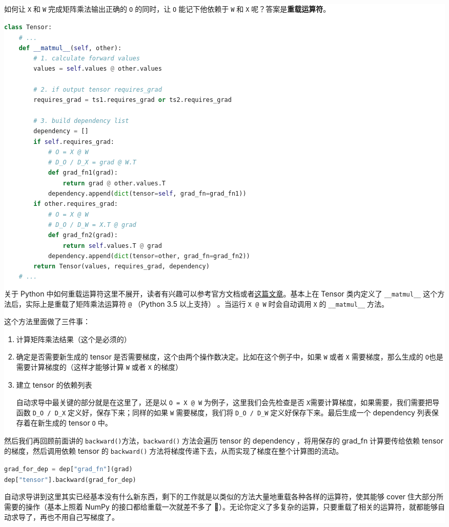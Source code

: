 如何让 `X` 和 `W` 完成矩阵乘法输出正确的 `O` 的同时，让 `O` 能记下他依赖于 `W` 和 `X` 呢？答案是**重载运算符**。

```python
class Tensor:
    # ...
    def __matmul__(self, other):
        # 1. calculate forward values
        values = self.values @ other.values
		
        # 2. if output tensor requires_grad
        requires_grad = ts1.requires_grad or ts2.requires_grad
        
        # 3. build dependency list
        dependency = []
        if self.requires_grad:
            # O = X @ W
            # D_O / D_X = grad @ W.T
            def grad_fn1(grad):
            	return grad @ other.values.T
            dependency.append(dict(tensor=self, grad_fn=grad_fn1))
        if other.requires_grad:
            # O = X @ W
            # D_O / D_W = X.T @ grad
			def grad_fn2(grad):
            	return self.values.T @ grad
            dependency.append(dict(tensor=other, grad_fn=grad_fn2))
        return Tensor(values, requires_grad, dependency)
    # ...
```

关于 Python 中如何重载运算符这里不展开，读者有兴趣可以参考官方文档或者[这篇文章](https://rszalski.github.io/magicmethods/)。基本上在 Tensor 类内定义了 `__matmul__` 这个方法后，实际上是重载了矩阵乘法运算符 `@` （Python 3.5 以上支持） 。当运行 `X @ W` 时会自动调用 `X` 的 `__matmul__` 方法。

这个方法里面做了三件事：

1. 计算矩阵乘法结果（这个是必须的）

2. 确定是否需要新生成的 tensor 是否需要梯度，这个由两个操作数决定。比如在这个例子中，如果 `W` 或者 `X` 需要梯度，那么生成的 `O`也是需要计算梯度的（这样才能够计算 `W` 或者 `X` 的梯度）

3. 建立 tensor 的依赖列表

   自动求导中最关键的部分就是在这里了，还是以 `O = X @ W` 为例子，这里我们会先检查是否 `X`需要计算梯度，如果需要，我们需要把导函数 `D_O / D_X` 定义好，保存下来；同样的如果 `W` 需要梯度，我们将 `D_O / D_W` 定义好保存下来。最后生成一个 dependency 列表保存着在新生成的 tensor `O` 中。

然后我们再回顾前面讲的 `backward()`方法，`backward()` 方法会遍历 tensor 的 dependency ，将用保存的 grad_fn 计算要传给依赖 tensor 的梯度，然后调用依赖 tensor 的 `backward()` 方法将梯度传递下去，从而实现了梯度在整个计算图的流动。

```python
grad_for_dep = dep["grad_fn"](grad)
dep["tensor"].backward(grad_for_dep)
```

自动求导讲到这里其实已经基本没有什么新东西，剩下的工作就是以类似的方法大量地重载各种各样的运算符，使其能够 cover 住大部分所需要的操作（基本上照着 NumPy 的接口都给重载一次就差不多了 🤨）。无论你定义了多复杂的运算，只要重载了相关的运算符，就都能够自动求导了，再也不用自己写梯度了。
